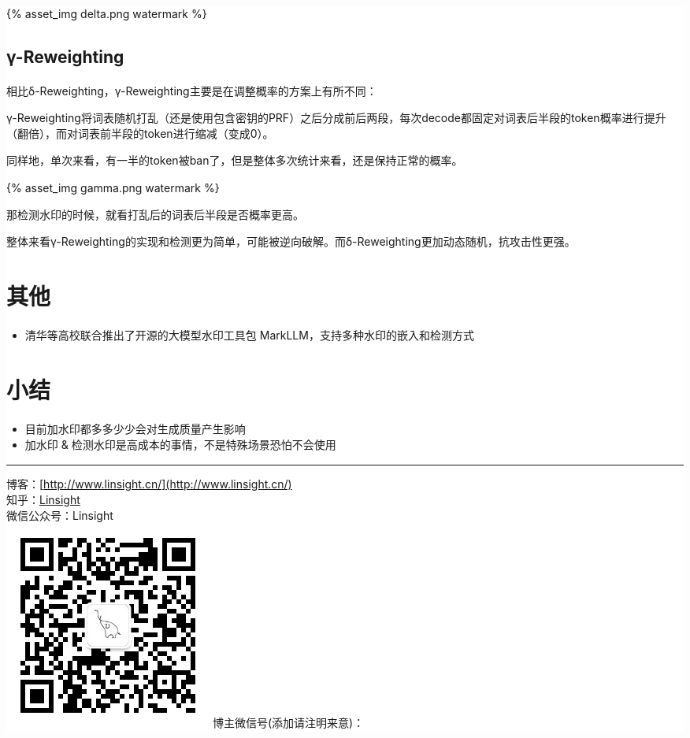 {% asset_img delta.png watermark %}  

## γ-Reweighting  

相比δ-Reweighting，γ-Reweighting主要是在调整概率的方案上有所不同：  

γ-Reweighting将词表随机打乱（还是使用包含密钥的PRF）之后分成前后两段，每次decode都固定对词表后半段的token概率进行提升（翻倍），而对词表前半段的token进行缩减（变成0）。  

同样地，单次来看，有一半的token被ban了，但是整体多次统计来看，还是保持正常的概率。  

{% asset_img gamma.png watermark %}  

那检测水印的时候，就看打乱后的词表后半段是否概率更高。  

整体来看γ-Reweighting的实现和检测更为简单，可能被逆向破解。而δ-Reweighting更加动态随机，抗攻击性更强。  

# 其他  

- 清华等⾼校联合推出了开源的⼤模型⽔印⼯具包 MarkLLM，支持多种水印的嵌入和检测方式  

# 小结  

- 目前加水印都多多少少会对生成质量产生影响  
- 加水印 & 检测水印是高成本的事情，不是特殊场景恐怕不会使用  

***  

博客：[http://www.linsight.cn/](http://www.linsight.cn/)  
知乎：[Linsight](https://www.zhihu.com/people/us4ever)  
微信公众号：Linsight  
![](/images/qrcode.jpg)
博主微信号(添加请注明来意)：  